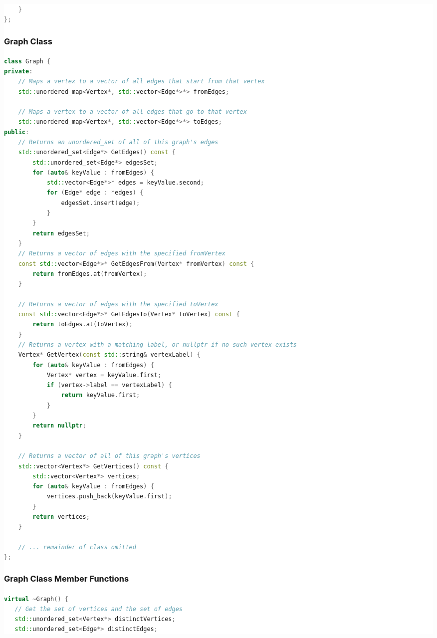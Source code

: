 ```C++
	}
};
```
### Graph Class
```C++
class Graph {
private:
	// Maps a vertex to a vector of all edges that start from that vertex
    std::unordered_map<Vertex*, std::vector<Edge*>*> fromEdges;
    
    // Maps a vertex to a vector of all edges that go to that vertex
    std::unordered_map<Vertex*, std::vector<Edge*>*> toEdges;
public:
    // Returns an unordered_set of all of this graph's edges
    std::unordered_set<Edge*> GetEdges() const {
        std::unordered_set<Edge*> edgesSet;
        for (auto& keyValue : fromEdges) {
            std::vector<Edge*>* edges = keyValue.second;
            for (Edge* edge : *edges) {
                edgesSet.insert(edge);
            }
        }
        return edgesSet;
    }
    // Returns a vector of edges with the specified fromVertex
    const std::vector<Edge*>* GetEdgesFrom(Vertex* fromVertex) const {
        return fromEdges.at(fromVertex);
    }
    
    // Returns a vector of edges with the specified toVertex
    const std::vector<Edge*>* GetEdgesTo(Vertex* toVertex) const {
        return toEdges.at(toVertex);
    }
    // Returns a vertex with a matching label, or nullptr if no such vertex exists
    Vertex* GetVertex(const std::string& vertexLabel) {
        for (auto& keyValue : fromEdges) {
            Vertex* vertex = keyValue.first;
            if (vertex->label == vertexLabel) {
                return keyValue.first;
            }
        }
        return nullptr;
    }
    
    // Returns a vector of all of this graph's vertices
    std::vector<Vertex*> GetVertices() const {
        std::vector<Vertex*> vertices;
        for (auto& keyValue : fromEdges) {
            vertices.push_back(keyValue.first);
        }
        return vertices;
    }
    
    // ... remainder of class omitted
};
```
### Graph Class Member Functions
```C++
virtual ~Graph() {
   // Get the set of vertices and the set of edges
   std::unordered_set<Vertex*> distinctVertices;
   std::unordered_set<Edge*> distinctEdges;
```